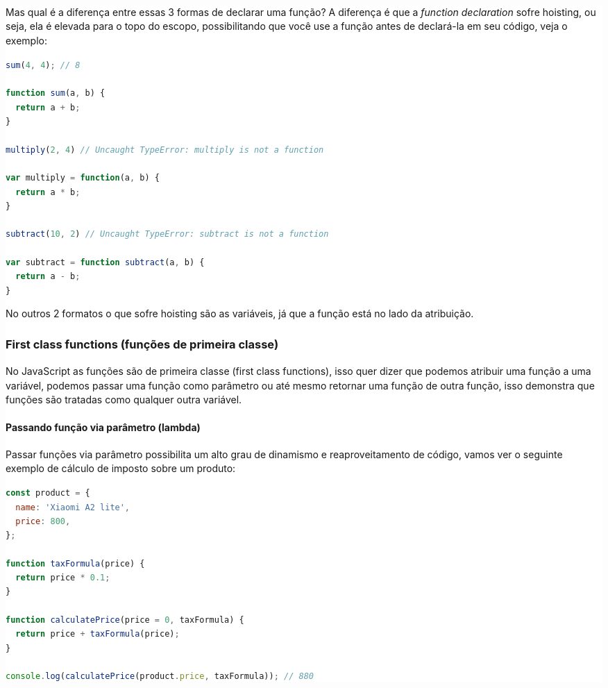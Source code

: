 Mas qual é a diferença entre essas 3 formas de declarar uma função? A diferença é que a _function declaration_ sofre hoisting, ou seja, ela é elevada para o topo do escopo, possibilitando que você use a função antes de declará-la em seu código, veja o exemplo:

```Javascript
sum(4, 4); // 8

function sum(a, b) {
  return a + b;
}

multiply(2, 4) // Uncaught TypeError: multiply is not a function

var multiply = function(a, b) {
  return a * b;
}

subtract(10, 2) // Uncaught TypeError: subtract is not a function

var subtract = function subtract(a, b) {
  return a - b;
}
```

No outros 2 formatos o que sofre hoisting são as variáveis, já que a função está no lado da atribuição.

### First class functions (funções de primeira classe)

No JavaScript as funções são de primeira classe (first class functions), isso quer dizer que podemos atribuir uma função a uma variável, podemos passar uma função como parâmetro ou até mesmo retornar uma função de outra função, isso demonstra que funções são tratadas como qualquer outra variável.

#### Passando função via parâmetro (lambda)

Passar funções via parâmetro possibilita um alto grau de dinamismo e reaproveitamento de código, vamos ver o seguinte exemplo de cálculo de imposto sobre um produto:

```javascript
const product = {
  name: 'Xiaomi A2 lite',
  price: 800,
};

function taxFormula(price) {
  return price * 0.1;
}

function calculatePrice(price = 0, taxFormula) {
  return price + taxFormula(price);
}

console.log(calculatePrice(product.price, taxFormula)); // 880
```
